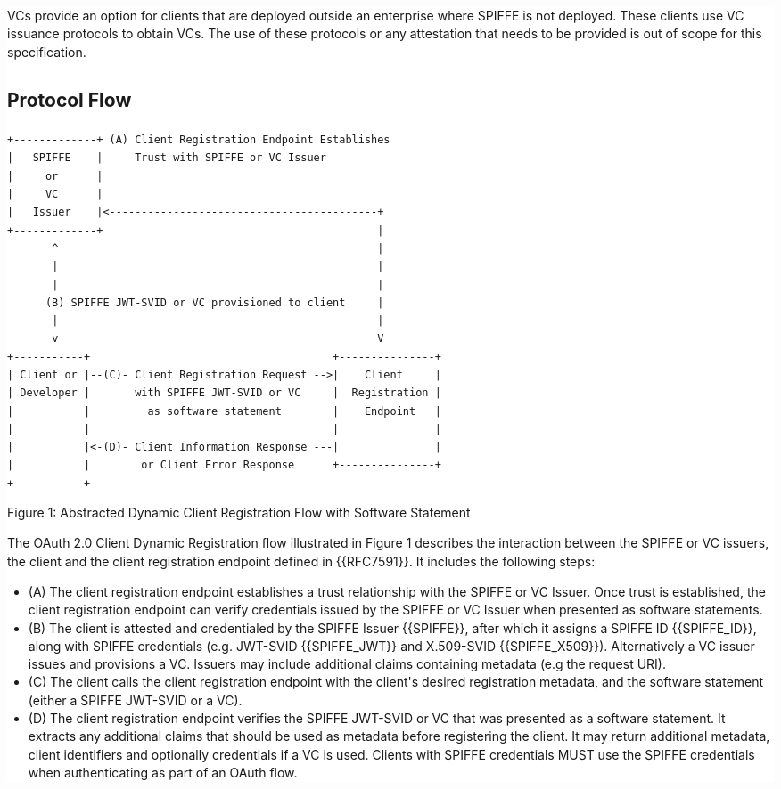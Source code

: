 VCs provide an option for clients that are deployed outside an enterprise where SPIFFE is not deployed. These clients use VC issuance protocols to obtain VCs. The use of these protocols or any attestation that needs to be provided is out of scope for this specification.

## Protocol Flow

    +-------------+ (A) Client Registration Endpoint Establishes
    |   SPIFFE    |     Trust with SPIFFE or VC Issuer
    |     or      |
    |     VC      |
    |   Issuer    |<------------------------------------------+
    +-------------+                                           |
           ^                                                  |
           |                                                  |
           |                                                  |
          (B) SPIFFE JWT-SVID or VC provisioned to client     |
           |                                                  |
           v                                                  V
    +-----------+                                      +---------------+
    | Client or |--(C)- Client Registration Request -->|    Client     |
    | Developer |       with SPIFFE JWT-SVID or VC     |  Registration |
    |           |         as software statement        |    Endpoint   |
    |           |                                      |               |
    |           |<-(D)- Client Information Response ---|               |
    |           |        or Client Error Response      +---------------+
    +-----------+

   Figure 1: Abstracted Dynamic Client Registration Flow with Software Statement

The OAuth 2.0 Client Dynamic Registration flow illustrated in Figure 1 describes the interaction between the SPIFFE or VC issuers, the client and the client registration endpoint defined in {{RFC7591}}. It includes the following steps:

* (A) The client registration endpoint establishes a trust relationship with the SPIFFE or VC Issuer. Once trust is established, the client registration endpoint can verify credentials issued by the SPIFFE or VC Issuer when presented as software statements.
* (B) The client is attested and credentialed by the SPIFFE Issuer {{SPIFFE}}, after which it assigns a SPIFFE ID {{SPIFFE_ID}}, along with SPIFFE credentials (e.g. JWT-SVID {{SPIFFE_JWT}} and X.509-SVID {{SPIFFE_X509}}). Alternatively a VC issuer issues and provisions a VC. Issuers may include additional claims containing metadata (e.g the request URI).
* (C) The client calls the client registration endpoint with the client's desired registration metadata, and the software statement (either a SPIFFE JWT-SVID or a VC).
* (D) The client registration endpoint verifies the SPIFFE JWT-SVID or VC that was presented as a software statement. It extracts any additional claims that should be used as metadata before registering the client. It may return additional metadata, client identifiers and optionally credentials if a VC is used. Clients with SPIFFE credentials MUST use the SPIFFE credentials when authenticating as part of an OAuth flow.
